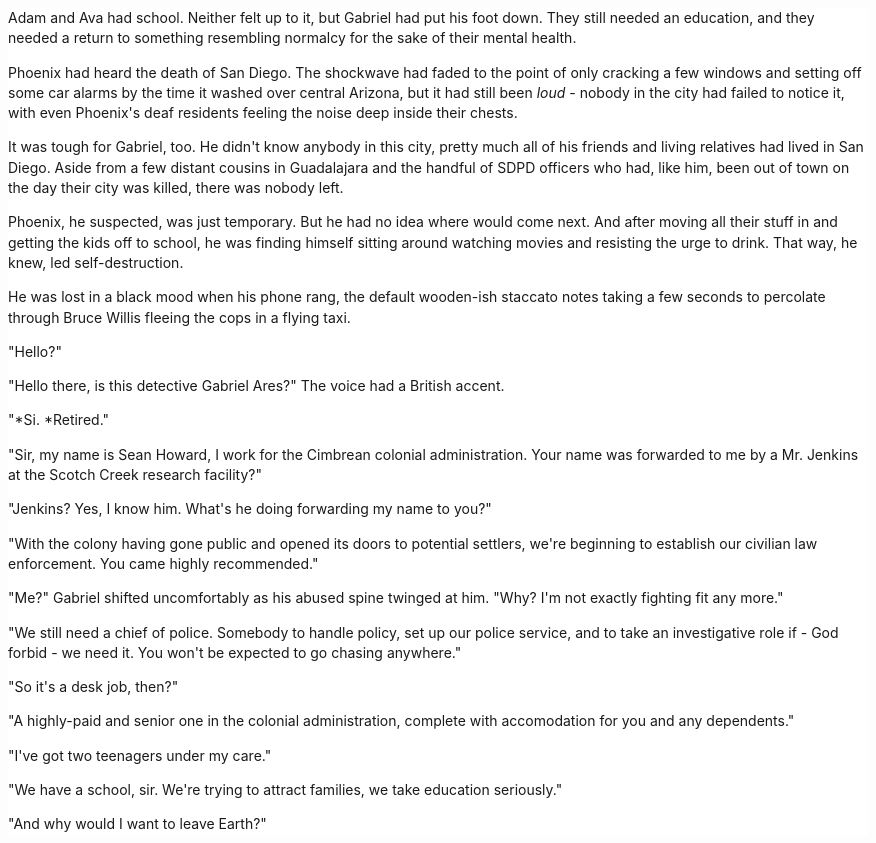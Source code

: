 Adam and Ava had school. Neither felt up to it, but Gabriel had put his foot
down. They still needed an education, and they needed a return to something
resembling normalcy for the sake of their mental health.

Phoenix had heard the death of San Diego. The shockwave had faded to the point
of only cracking a few windows and setting off some car alarms by the time it
washed over central Arizona, but it had still been _loud_ \- nobody in the
city had failed to notice it, with even Phoenix's deaf residents feeling the
noise deep inside their chests.

It was tough for Gabriel, too. He didn't know anybody in this city, pretty
much all of his friends and living relatives had lived in San Diego. Aside
from a few distant cousins in Guadalajara and the handful of SDPD officers who
had, like him, been out of town on the day their city was killed, there was
nobody left.

Phoenix, he suspected, was just temporary. But he had no idea where would come
next. And after moving all their stuff in and getting the kids off to school,
he was finding himself sitting around watching movies and resisting the urge
to drink. That way, he knew, led self-destruction.

He was lost in a black mood when his phone rang, the default wooden-ish
staccato notes taking a few seconds to percolate through Bruce Willis fleeing
the cops in a flying taxi.

"Hello?"

"Hello there, is this detective Gabriel Ares?" The voice had a British accent.

"*Si. *Retired."

"Sir, my name is Sean Howard, I work for the Cimbrean colonial administration.
Your name was forwarded to me by a Mr. Jenkins at the Scotch Creek research
facility?"

"Jenkins? Yes, I know him. What's he doing forwarding my name to you?"

"With the colony having gone public and opened its doors to potential
settlers, we're beginning to establish our civilian law enforcement. You came
highly recommended."

"Me?" Gabriel shifted uncomfortably as his abused spine twinged at him. "Why?
I'm not exactly fighting fit any more."

"We still need a chief of police. Somebody to handle policy, set up our police
service, and to take an investigative role if - God forbid - we need it. You
won't be expected to go chasing anywhere."

"So it's a desk job, then?"

"A highly-paid and senior one in the colonial administration, complete with
accomodation for you and any dependents."

"I've got two teenagers under my care."

"We have a school, sir. We're trying to attract families, we take education
seriously."

"And why would I want to leave Earth?"
